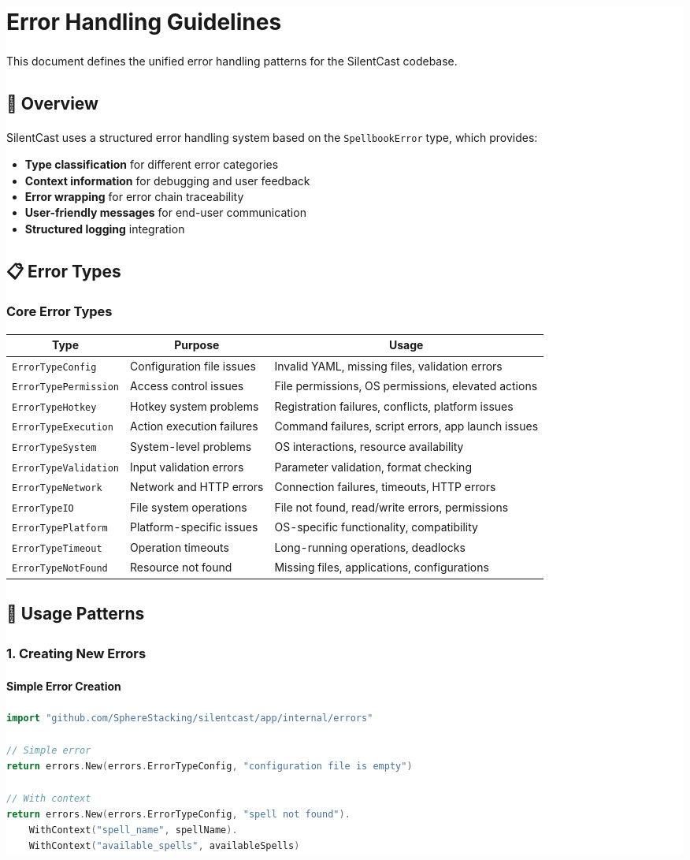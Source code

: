 # Error Handling Guidelines

This document defines the unified error handling patterns for the SilentCast codebase.

## 🎯 Overview

SilentCast uses a structured error handling system based on the `SpellbookError` type, which provides:
- **Type classification** for different error categories
- **Context information** for debugging and user feedback
- **Error wrapping** for error chain traceability
- **User-friendly messages** for end-user communication
- **Structured logging** integration

## 📋 Error Types

### Core Error Types

| Type | Purpose | Usage |
|------|---------|-------|
| `ErrorTypeConfig` | Configuration file issues | Invalid YAML, missing files, validation errors |
| `ErrorTypePermission` | Access control issues | File permissions, OS permissions, elevated actions |
| `ErrorTypeHotkey` | Hotkey system problems | Registration failures, conflicts, platform issues |
| `ErrorTypeExecution` | Action execution failures | Command failures, script errors, app launch issues |
| `ErrorTypeSystem` | System-level problems | OS interactions, resource availability |
| `ErrorTypeValidation` | Input validation errors | Parameter validation, format checking |
| `ErrorTypeNetwork` | Network and HTTP errors | Connection failures, timeouts, HTTP errors |
| `ErrorTypeIO` | File system operations | File not found, read/write errors, permissions |
| `ErrorTypePlatform` | Platform-specific issues | OS-specific functionality, compatibility |
| `ErrorTypeTimeout` | Operation timeouts | Long-running operations, deadlocks |
| `ErrorTypeNotFound` | Resource not found | Missing files, applications, configurations |

## 🔧 Usage Patterns

### 1. Creating New Errors

#### Simple Error Creation
```go
import "github.com/SphereStacking/silentcast/app/internal/errors"

// Simple error
return errors.New(errors.ErrorTypeConfig, "configuration file is empty")

// With context
return errors.New(errors.ErrorTypeConfig, "spell not found").
    WithContext("spell_name", spellName).
    WithContext("available_spells", availableSpells)
```
